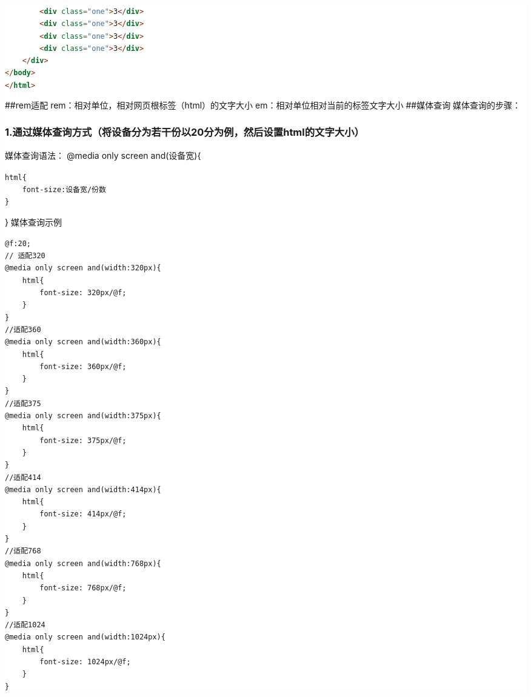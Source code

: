 ```html
		<div class="one">3</div>
		<div class="one">3</div>
		<div class="one">3</div>
		<div class="one">3</div>
	</div>
</body>
</html>
```
##rem适配
rem：相对单位，相对网页根标签（html）的文字大小
em：相对单位相对当前的标签文字大小
##媒体查询
媒体查询的步骤：

### 1.通过媒体查询方式（将设备分为若干份以20分为例，然后设置html的文字大小）

媒体查询语法：
@media only screen and(设备宽){

    html{
        font-size:设备宽/份数
    }
}
媒体查询示例
```less
@f:20;
// 适配320
@media only screen and(width:320px){
    html{
        font-size: 320px/@f;
    }
}
//适配360
@media only screen and(width:360px){
    html{
        font-size: 360px/@f;
    }
}
//适配375
@media only screen and(width:375px){
    html{
        font-size: 375px/@f;
    }
}
//适配414
@media only screen and(width:414px){
    html{
        font-size: 414px/@f;
    }
}
//适配768
@media only screen and(width:768px){
    html{
        font-size: 768px/@f;
    }
}
//适配1024
@media only screen and(width:1024px){
    html{
        font-size: 1024px/@f;
    }
}

```